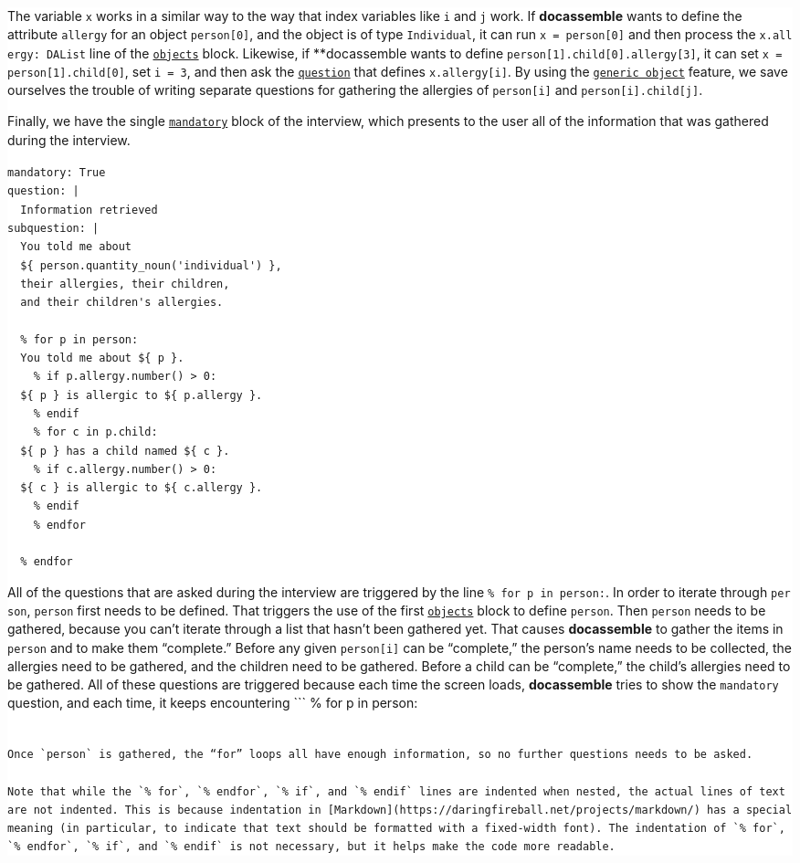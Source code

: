 ```
```

The variable `x` works in a similar way to the way that index variables like `i` and `j` work. If **docassemble** wants to define the attribute `allergy` for an object `person[0]`, and the object is of type `Individual`, it can run `x = person[0]` and then process the `x.allergy: DAList` line of the [`objects`](https://docassemble.org/docs/initial.html#objects) block. Likewise, if \*\*docassemble wants to define `person[1].child[0].allergy[3]`, it can set `x = person[1].child[0]`, set `i = 3`, and then ask the [`question`](https://docassemble.org/docs/questions.html#question) that defines `x.allergy[i]`. By using the [``` generic object ```](https://docassemble.org/docs/modifiers.html#generic%20object) feature, we save ourselves the trouble of writing separate questions for gathering the allergies of `person[i]` and `person[i].child[j]`.

Finally, we have the single [`mandatory`](https://docassemble.org/docs/logic.html#mandatory) block of the interview, which presents to the user all of the information that was gathered during the interview.

```
mandatory: True
question: |
  Information retrieved
subquestion: |
  You told me about
  ${ person.quantity_noun('individual') },
  their allergies, their children,
  and their children's allergies.

  % for p in person:
  You told me about ${ p }.
    % if p.allergy.number() > 0:
  ${ p } is allergic to ${ p.allergy }.
    % endif
    % for c in p.child:
  ${ p } has a child named ${ c }.
    % if c.allergy.number() > 0:
  ${ c } is allergic to ${ c.allergy }.
    % endif
    % endfor
    
  % endfor
```

All of the questions that are asked during the interview are triggered by the line `% for p in person:`. In order to iterate through `person`, `person` first needs to be defined. That triggers the use of the first [`objects`](https://docassemble.org/docs/initial.html#objects) block to define `person`. Then `person` needs to be gathered, because you can’t iterate through a list that hasn’t been gathered yet. That causes **docassemble** to gather the items in `person` and to make them “complete.” Before any given `person[i]` can be “complete,” the person’s name needs to be collected, the allergies need to be gathered, and the children need to be gathered. Before a child can be “complete,” the child’s allergies need to be gathered. All of these questions are triggered because each time the screen loads, **docassemble** tries to show the `mandatory` question, and each time, it keeps encountering ```
% for p in
person:
```.

Once `person` is gathered, the “for” loops all have enough information, so no further questions needs to be asked.

Note that while the `% for`, `% endfor`, `% if`, and `% endif` lines are indented when nested, the actual lines of text are not indented. This is because indentation in [Markdown](https://daringfireball.net/projects/markdown/) has a special meaning (in particular, to indicate that text should be formatted with a fixed-width font). The indentation of `% for`, `% endfor`, `% if`, and `% endif` is not necessary, but it helps make the code more readable.

```